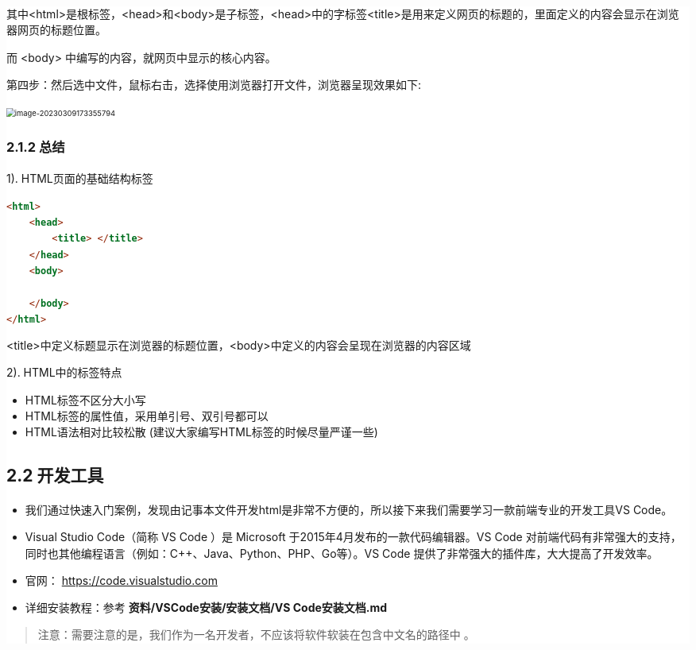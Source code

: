 

其中&lt;html&gt;是根标签，&lt;head&gt;和&lt;body&gt;是子标签，&lt;head&gt;中的字标签&lt;title&gt;是用来定义网页的标题的，里面定义的内容会显示在浏览器网页的标题位置。

而 &lt;body> 中编写的内容，就网页中显示的核心内容。



第四步：然后选中文件，鼠标右击，选择使用浏览器打开文件，浏览器呈现效果如下:

<img src="/Users/zyf/Desktop/Programmer/SSM/HTML-CSS/HTML-CSS.assets/image-20230309173355794.png" alt="image-20230309173355794" style="zoom:67%;" />  



### 2.1.2 总结

1). HTML页面的基础结构标签

~~~html
<html>
	<head>
    	<title> </title>
    </head>
    <body>
       
    </body>
</html>
~~~

&lt;title&gt;中定义标题显示在浏览器的标题位置，&lt;body&gt;中定义的内容会呈现在浏览器的内容区域



2). HTML中的标签特点

- HTML标签不区分大小写
- HTML标签的属性值，采用单引号、双引号都可以
- HTML语法相对比较松散 (建议大家编写HTML标签的时候尽量严谨一些)





## 2.2 开发工具

- 我们通过快速入门案例，发现由记事本文件开发html是非常不方便的，所以接下来我们需要学习一款前端专业的开发工具VS Code。

- Visual Studio Code（简称 VS Code ）是 Microsoft 于2015年4月发布的一款代码编辑器。VS Code 对前端代码有非常强大的支持，同时也其他编程语言（例如：C++、Java、Python、PHP、Go等）。VS Code 提供了非常强大的插件库，大大提高了开发效率。

- 官网： https://code.visualstudio.com



- 详细安装教程：参考 **资料/VSCode安装/安装文档/VS Code安装文档.md**



> 注意：需要注意的是，我们作为一名开发者，不应该将软件软装在包含中文名的路径中 。




